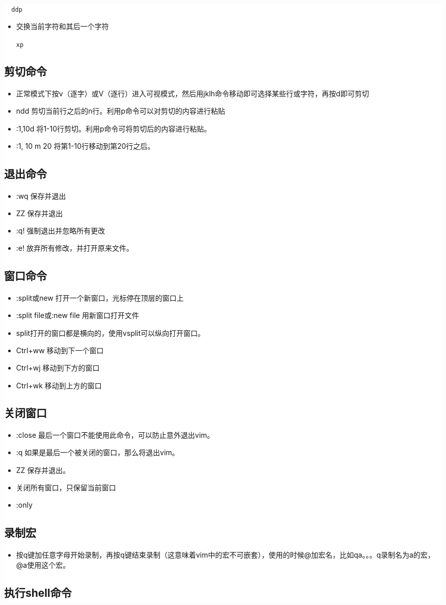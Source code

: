       ddp

- 交换当前字符和其后一个字符
    
      xp

## 剪切命令

- 正常模式下按v（逐字）或V（逐行）进入可视模式，然后用jklh命令移动即可选择某些行或字符，再按d即可剪切

- ndd 剪切当前行之后的n行。利用p命令可以对剪切的内容进行粘贴

- :1,10d 将1-10行剪切。利用p命令可将剪切后的内容进行粘贴。

- :1, 10 m 20 将第1-10行移动到第20行之后。

## 退出命令

- :wq 保存并退出

- ZZ 保存并退出

- :q! 强制退出并忽略所有更改

- :e! 放弃所有修改，并打开原来文件。

## 窗口命令

- :split或new 打开一个新窗口，光标停在顶层的窗口上

- :split file或:new file 用新窗口打开文件

- split打开的窗口都是横向的，使用vsplit可以纵向打开窗口。

- Ctrl+ww 移动到下一个窗口

- Ctrl+wj 移动到下方的窗口

- Ctrl+wk 移动到上方的窗口

## 关闭窗口

- :close 最后一个窗口不能使用此命令，可以防止意外退出vim。

- :q 如果是最后一个被关闭的窗口，那么将退出vim。

- ZZ 保存并退出。

- 关闭所有窗口，只保留当前窗口

- :only

## 录制宏

- 按q键加任意字母开始录制，再按q键结束录制（这意味着vim中的宏不可嵌套），使用的时候@加宏名，比如qa。。。q录制名为a的宏，@a使用这个宏。

## 执行shell命令
